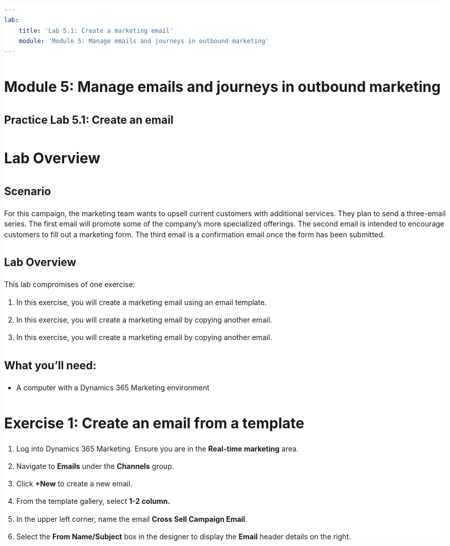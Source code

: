 ```yaml
---
lab:
    title: 'Lab 5.1: Create a marketing email'
    module: 'Module 5: Manage emails and journeys in outbound marketing'
---
```


# Module 5: Manage emails and journeys in outbound marketing

## Practice Lab 5.1: Create an email

# Lab Overview

## Scenario

For this campaign, the marketing team wants to upsell current customers with additional services. They plan to send a three-email series. The first email will promote some of the company’s more specialized offerings. The second email is intended to encourage customers to fill out a marketing form. The third email is a confirmation email once the form has been submitted.

## Lab Overview

This lab compromises of one exercise:

1. In this exercise, you will create a marketing email using an email template.

2. In this exercise, you will create a marketing email by copying another email.

3. In this exercise, you will create a marketing email by copying another email.

## What you’ll need:

- A computer with a Dynamics 365 Marketing environment

# Exercise 1: Create an email from a template

1. Log into Dynamics 365 Marketing. Ensure you are in the **Real-time marketing** area.

2. Navigate to **Emails** under the **Channels** group. 

3. Click **+New** to create a new email.

4. From the template gallery, select **1-2 column.** 

5. In the upper left corner, name the email **Cross Sell Campaign Email**.

6. Select the **From Name/Subject** box in the designer to display the **Email** header details on the right.
